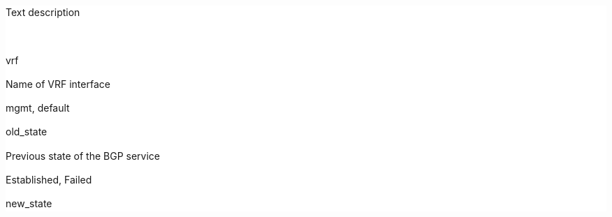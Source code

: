 </td>

<td rowspan="1" colspan="1">

Text description

</td>

<td rowspan="1" colspan="1">

 

</td>

</tr>

<tr>

<td rowspan="1" colspan="1">

vrf

</td>

<td rowspan="1" colspan="1">

Name of VRF interface

</td>

<td rowspan="1" colspan="1">

mgmt, default

</td>

</tr>

<tr>

<td rowspan="1" colspan="1">

old_state

</td>

<td rowspan="1" colspan="1">

Previous state of the BGP service

</td>

<td rowspan="1" colspan="1">

Established, Failed

</td>

</tr>

<tr>

<td rowspan="1" colspan="1">

new_state
